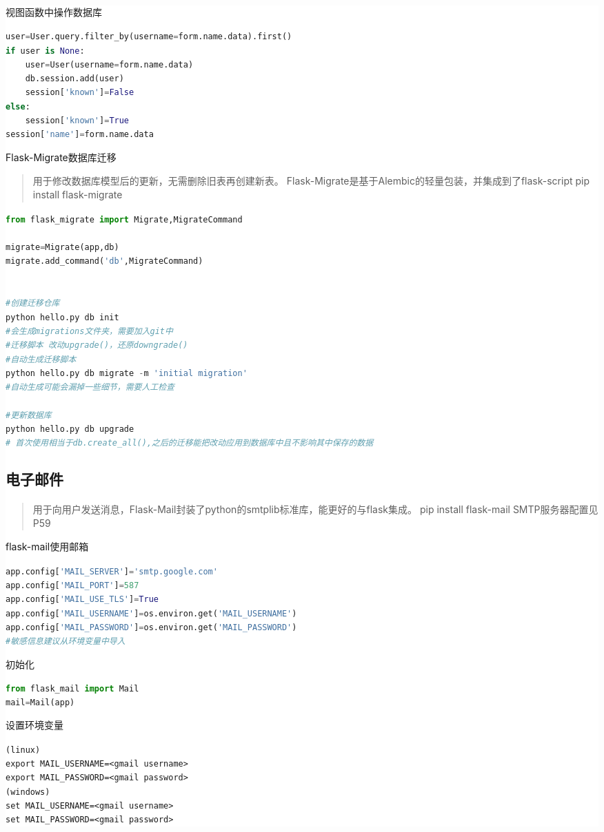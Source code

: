 视图函数中操作数据库
```python
user=User.query.filter_by(username=form.name.data).first()
if user is None:
    user=User(username=form.name.data)
    db.session.add(user)
    session['known']=False
else:
    session['known']=True
session['name']=form.name.data
```
Flask-Migrate数据库迁移
>用于修改数据库模型后的更新，无需删除旧表再创建新表。
Flask-Migrate是基于Alembic的轻量包装，并集成到了flask-script
>pip install flask-migrate

```python
from flask_migrate import Migrate,MigrateCommand

migrate=Migrate(app,db)
migrate.add_command('db',MigrateCommand)


#创建迁移仓库
python hello.py db init
#会生成migrations文件夹，需要加入git中
#迁移脚本 改动upgrade()，还原downgrade()
#自动生成迁移脚本
python hello.py db migrate -m 'initial migration'
#自动生成可能会漏掉一些细节，需要人工检查

#更新数据库
python hello.py db upgrade
# 首次使用相当于db.create_all(),之后的迁移能把改动应用到数据库中且不影响其中保存的数据
```
## 电子邮件
>用于向用户发送消息，Flask-Mail封装了python的smtplib标准库，能更好的与flask集成。
pip install flask-mail
SMTP服务器配置见P59

flask-mail使用邮箱
```python
app.config['MAIL_SERVER']='smtp.google.com'
app.config['MAIL_PORT']=587
app.config['MAIL_USE_TLS']=True
app.config['MAIL_USERNAME']=os.environ.get('MAIL_USERNAME')
app.config['MAIL_PASSWORD']=os.environ.get('MAIL_PASSWORD')
#敏感信息建议从环境变量中导入
```
初始化
```python
from flask_mail import Mail
mail=Mail(app)

```
设置环境变量
```shell
(linux)
export MAIL_USERNAME=<gmail username>
export MAIL_PASSWORD=<gmail password>
(windows)
set MAIL_USERNAME=<gmail username>
set MAIL_PASSWORD=<gmail password>

```